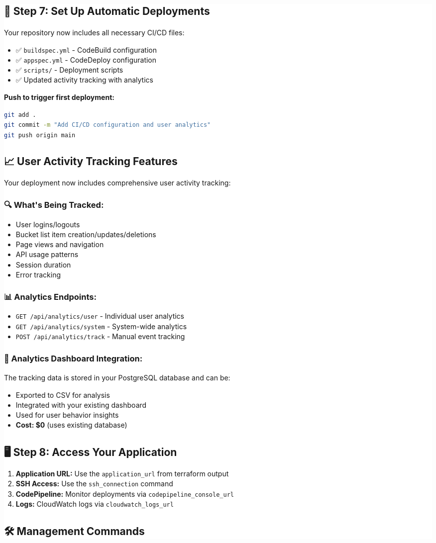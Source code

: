 ## 🔄 Step 7: Set Up Automatic Deployments

Your repository now includes all necessary CI/CD files:

- ✅ `buildspec.yml` - CodeBuild configuration
- ✅ `appspec.yml` - CodeDeploy configuration
- ✅ `scripts/` - Deployment scripts
- ✅ Updated activity tracking with analytics

**Push to trigger first deployment:**

```bash
git add .
git commit -m "Add CI/CD configuration and user analytics"
git push origin main
```

## 📈 User Activity Tracking Features

Your deployment now includes comprehensive user activity tracking:

### 🔍 What's Being Tracked:

- User logins/logouts
- Bucket list item creation/updates/deletions
- Page views and navigation
- API usage patterns
- Session duration
- Error tracking

### 📊 Analytics Endpoints:

- `GET /api/analytics/user` - Individual user analytics
- `GET /api/analytics/system` - System-wide analytics
- `POST /api/analytics/track` - Manual event tracking

### 🎯 Analytics Dashboard Integration:

The tracking data is stored in your PostgreSQL database and can be:

- Exported to CSV for analysis
- Integrated with your existing dashboard
- Used for user behavior insights
- **Cost: $0** (uses existing database)

## 🖥️ Step 8: Access Your Application

1. **Application URL:** Use the `application_url` from terraform output
2. **SSH Access:** Use the `ssh_connection` command
3. **CodePipeline:** Monitor deployments via `codepipeline_console_url`
4. **Logs:** CloudWatch logs via `cloudwatch_logs_url`

## 🛠️ Management Commands

